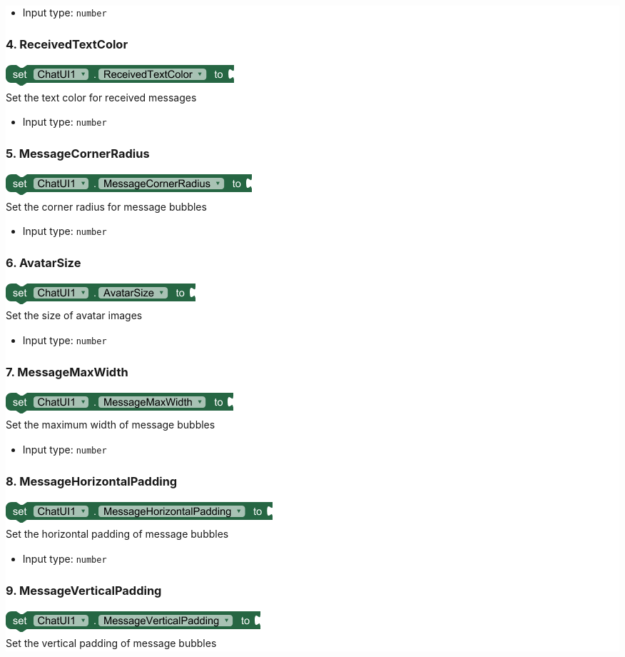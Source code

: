 - Input type: `number`

### 4. ReceivedTextColor

![ReceivedTextColor](./out/blocks/appinventor/ChatUI/ReceivedTextColor_Set_Property.png) <br>
Set the text color for received messages

- Input type: `number`

### 5. MessageCornerRadius

![MessageCornerRadius](./out/blocks/appinventor/ChatUI/MessageCornerRadius_Set_Property.png) <br>
Set the corner radius for message bubbles

- Input type: `number`

### 6. AvatarSize

![AvatarSize](./out/blocks/appinventor/ChatUI/AvatarSize_Set_Property.png) <br>
Set the size of avatar images

- Input type: `number`

### 7. MessageMaxWidth

![MessageMaxWidth](./out/blocks/appinventor/ChatUI/MessageMaxWidth_Set_Property.png) <br>
Set the maximum width of message bubbles

- Input type: `number`

### 8. MessageHorizontalPadding

![MessageHorizontalPadding](./out/blocks/appinventor/ChatUI/MessageHorizontalPadding_Set_Property.png) <br>
Set the horizontal padding of message bubbles

- Input type: `number`

### 9. MessageVerticalPadding

![MessageVerticalPadding](./out/blocks/appinventor/ChatUI/MessageVerticalPadding_Set_Property.png) <br>
Set the vertical padding of message bubbles
